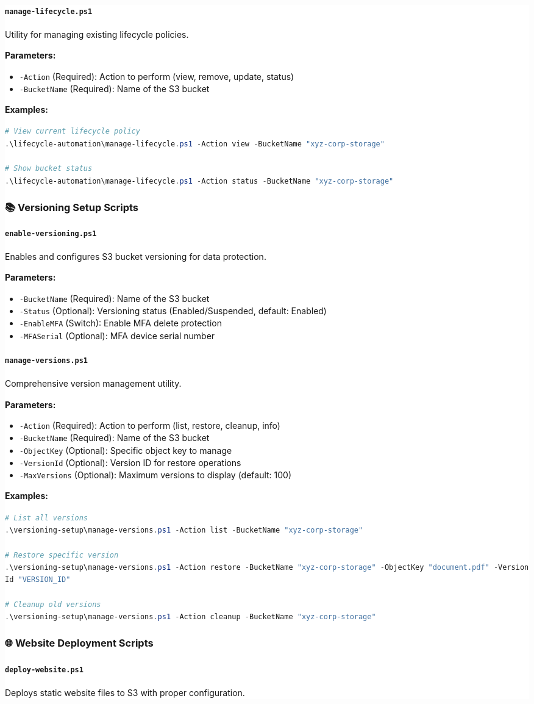#### `manage-lifecycle.ps1`
Utility for managing existing lifecycle policies.

**Parameters:**
- `-Action` (Required): Action to perform (view, remove, update, status)
- `-BucketName` (Required): Name of the S3 bucket

**Examples:**
```powershell
# View current lifecycle policy
.\lifecycle-automation\manage-lifecycle.ps1 -Action view -BucketName "xyz-corp-storage"

# Show bucket status
.\lifecycle-automation\manage-lifecycle.ps1 -Action status -BucketName "xyz-corp-storage"
```

### 📚 Versioning Setup Scripts

#### `enable-versioning.ps1`
Enables and configures S3 bucket versioning for data protection.

**Parameters:**
- `-BucketName` (Required): Name of the S3 bucket
- `-Status` (Optional): Versioning status (Enabled/Suspended, default: Enabled)
- `-EnableMFA` (Switch): Enable MFA delete protection
- `-MFASerial` (Optional): MFA device serial number

#### `manage-versions.ps1`
Comprehensive version management utility.

**Parameters:**
- `-Action` (Required): Action to perform (list, restore, cleanup, info)
- `-BucketName` (Required): Name of the S3 bucket
- `-ObjectKey` (Optional): Specific object key to manage
- `-VersionId` (Optional): Version ID for restore operations
- `-MaxVersions` (Optional): Maximum versions to display (default: 100)

**Examples:**
```powershell
# List all versions
.\versioning-setup\manage-versions.ps1 -Action list -BucketName "xyz-corp-storage"

# Restore specific version
.\versioning-setup\manage-versions.ps1 -Action restore -BucketName "xyz-corp-storage" -ObjectKey "document.pdf" -VersionId "VERSION_ID"

# Cleanup old versions
.\versioning-setup\manage-versions.ps1 -Action cleanup -BucketName "xyz-corp-storage"
```

### 🌐 Website Deployment Scripts

#### `deploy-website.ps1`
Deploys static website files to S3 with proper configuration.
